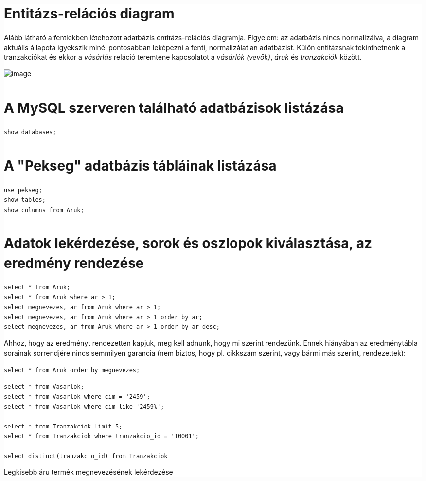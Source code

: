 ```
```

# Entitázs-relációs diagram

Alább látható a fentiekben létehozott adatbázis entitázs-relációs diagramja. Figyelem: az adatbázis nincs normalizálva, a diagram aktuális állapota igyekszik minél pontosabban leképezni a fenti, normalizálatlan adatbázist. Külön entitázsnak tekinthetnénk a tranzakciókat és ekkor a *vásárlás* reláció teremtene kapcsolatot a *vásárlók (vevők)*, *áruk* és *tranzakciók* között.  

![image](https://github.com/kr7/ab/assets/7807330/ca6b15e5-4e8c-4a32-8e84-b6a850ea3fb5)


# A MySQL szerveren található adatbázisok listázása

```
show databases;
```

# A "Pekseg" adatbázis tábláinak listázása

```
use pekseg;
show tables;
show columns from Aruk;
``` 

# Adatok lekérdezése, sorok és oszlopok kiválasztása, az eredmény rendezése

```
select * from Aruk;
select * from Aruk where ar > 1;
select megnevezes, ar from Aruk where ar > 1;
select megnevezes, ar from Aruk where ar > 1 order by ar;
select megnevezes, ar from Aruk where ar > 1 order by ar desc;
```

Ahhoz, hogy az eredményt rendezetten kapjuk, meg kell adnunk, hogy mi szerint rendezünk. Ennek hiányában az eredménytábla sorainak sorrendjére nincs semmilyen garancia (nem biztos, hogy pl. cikkszám szerint, vagy bármi más szerint, rendezettek):
```
select * from Aruk order by megnevezes;
```

```
select * from Vasarlok;
select * from Vasarlok where cim = '2459';
select * from Vasarlok where cim like '2459%';

select * from Tranzakciok limit 5;
select * from Tranzakciok where tranzakcio_id = 'T0001';

select distinct(tranzakcio_id) from Tranzakciok
```
Legkisebb áru termék megnevezésének lekérdezése
